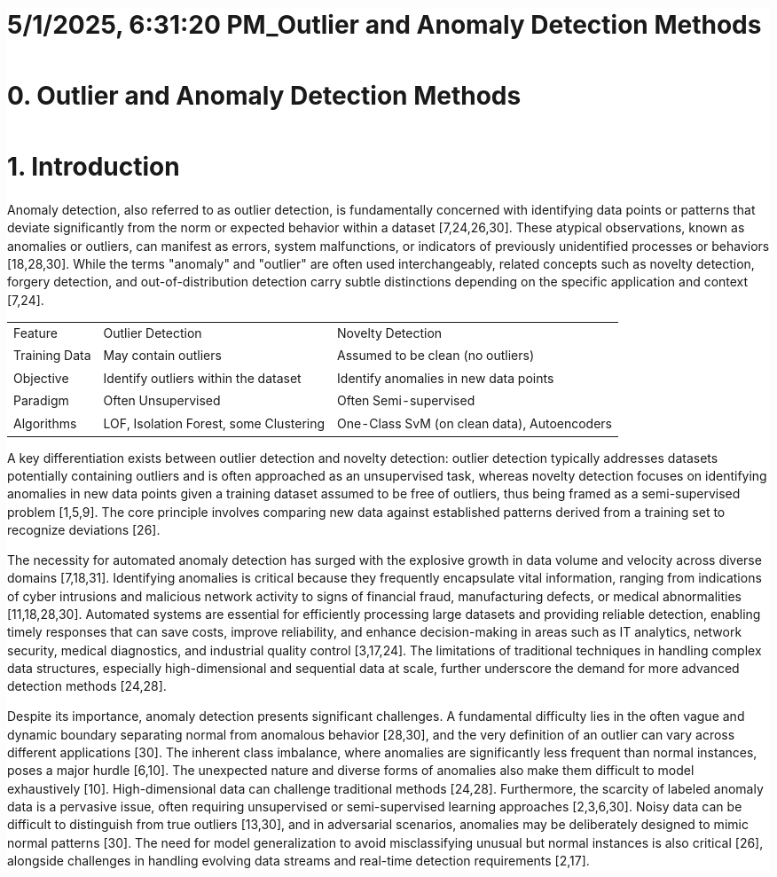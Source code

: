 # 5/1/2025, 6:31:20 PM_Outlier and Anomaly Detection Methods  

# 0. Outlier and Anomaly Detection Methods  

# 1. Introduction  

Anomaly detection, also referred to as outlier detection, is fundamentally concerned with identifying data points or patterns that deviate significantly from the norm or expected behavior within a dataset [7,24,26,30]. These atypical observations, known as anomalies or outliers, can manifest as errors, system malfunctions, or indicators of previously unidentified processes or behaviors [18,28,30]. While the terms "anomaly" and "outlier" are often used interchangeably, related concepts such as novelty detection, forgery detection, and out-of-distribution detection carry subtle distinctions depending on the specific application and context [7,24].  

<html><body><table><tr><td>Feature</td><td>Outlier Detection</td><td>Novelty Detection</td></tr><tr><td>Training Data</td><td>May contain outliers</td><td>Assumed to be clean (no outliers)</td></tr><tr><td>Objective</td><td>Identify outliers within the dataset</td><td>Identify anomalies in new data points</td></tr><tr><td>Paradigm</td><td>Often Unsupervised</td><td>Often Semi-supervised</td></tr><tr><td>Algorithms</td><td>LOF, Isolation Forest, some Clustering</td><td>One-Class SvM (on clean data), Autoencoders</td></tr></table></body></html>  

A key differentiation exists between outlier detection and novelty detection: outlier detection typically addresses datasets potentially containing outliers and is often approached as an unsupervised task, whereas novelty detection focuses on identifying anomalies in new data points given a training dataset assumed to be free of outliers, thus being framed as a semi-supervised problem [1,5,9]. The core principle involves comparing new data against established patterns derived from a training set to recognize deviations [26].  

The necessity for automated anomaly detection has surged with the explosive growth in data volume and velocity across diverse domains [7,18,31]. Identifying anomalies is critical because they frequently encapsulate vital information, ranging from indications of cyber intrusions and malicious network activity to signs of financial fraud, manufacturing defects, or medical abnormalities [11,18,28,30]. Automated systems are essential for efficiently processing large datasets and providing reliable detection, enabling timely responses that can save costs, improve reliability, and enhance decision-making in areas such as IT analytics, network security, medical diagnostics, and industrial quality control [3,17,24]. The limitations of traditional techniques in handling complex data structures, especially high-dimensional and sequential data at scale, further underscore the demand for more advanced detection methods [24,28].  

Despite its importance, anomaly detection presents significant challenges. A fundamental difficulty lies in the often vague and dynamic boundary separating normal from anomalous behavior [28,30], and the very definition of an outlier can vary across different applications [30]. The inherent class imbalance, where anomalies are significantly less frequent than normal instances, poses a major hurdle [6,10]. The unexpected nature and diverse forms of anomalies also make them difficult to model exhaustively [10]. High-dimensional data can challenge traditional methods [24,28]. Furthermore, the scarcity of labeled anomaly data is a pervasive issue, often requiring unsupervised or semi-supervised learning approaches [2,3,6,30]. Noisy data can be difficult to distinguish from true outliers [13,30], and in adversarial scenarios, anomalies may be deliberately designed to mimic normal patterns [30]. The need for model generalization to avoid misclassifying unusual but normal instances is also critical [26], alongside challenges in handling evolving data streams and real-time detection requirements [2,17].  
